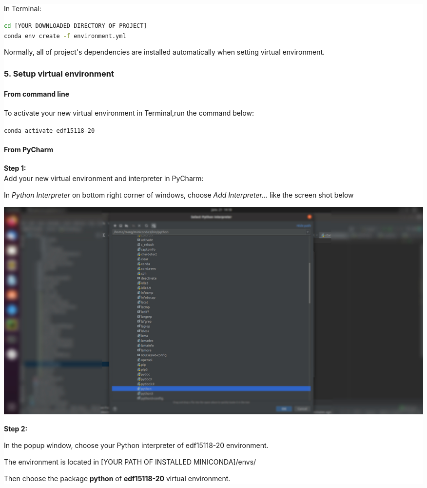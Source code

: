 In Terminal:
```bash
cd [YOUR DOWNLOADED DIRECTORY OF PROJECT]
conda env create -f environment.yml
```
Normally, all of project's dependencies are installed automatically when setting virtual environment. 

### 5. Setup virtual environment
#### From command line
To activate your new virtual environment in Terminal,run the command below:
```bash
conda activate edf15118-20
```
#### From PyCharm


**Step 1:**  
Add your new virtual environment and interpreter in PyCharm:

In *Python Interpreter* on bottom right corner of windows, choose *Add Interpreter...* like the screen shot below

![](/doc/figures/python_version.png?raw=true)

**Step 2:** 

In the popup window, choose your Python interpreter of edf15118-20 environment. 

The environment is located in [YOUR PATH OF INSTALLED MINICONDA]/envs/

Then choose the package **python** of **edf15118-20** virtual environment.
